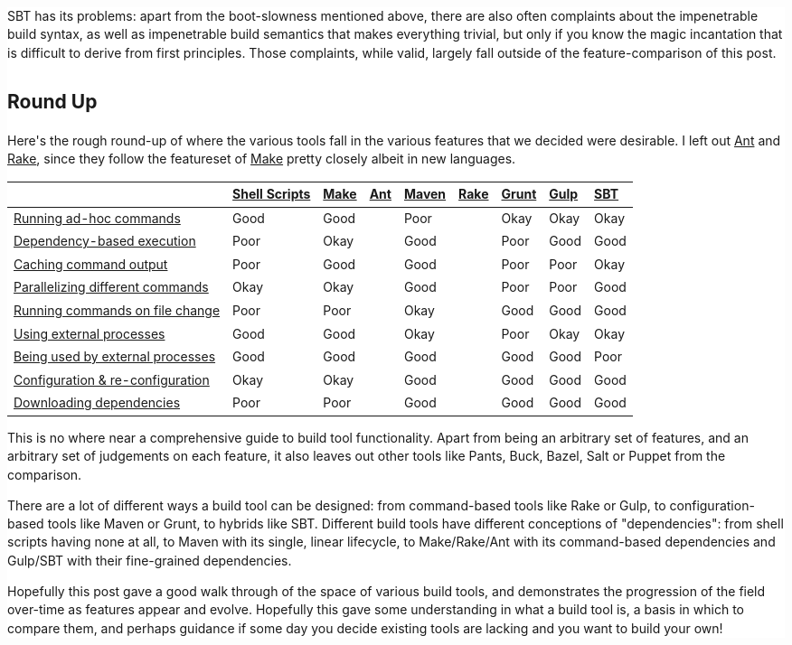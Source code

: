 SBT has its problems: apart from the boot-slowness mentioned above, there are
also often complaints about the impenetrable build syntax, as well as
impenetrable build semantics that makes everything trivial, but only if you
know the magic incantation that is difficult to derive from first principles.
Those complaints, while valid, largely fall outside of the feature-comparison
of this post.

## Round Up

Here's the rough round-up of where the various tools fall in the various
features that we decided were desirable. I left out [Ant](#ant) and
[Rake](#rake), since they follow the featureset of [Make](#make) pretty closely
albeit in new languages.  

|                                       | [Shell Scripts](#shell-scripts) | [Make](#make) | [Ant](#ant) | [Maven](#maven) | [Rake](#rake) | [Grunt](#grunt) | [Gulp](#gulp) | [SBT](#sbt) |
|:--------------------------------------|:--------------------------------|:--------------|:------------|:----------------|:--------------|:----------------|:--------------|:------------|
| [Running ad-hoc commands][1]          | Good                            | Good          |             | Poor            |               | Okay            | Okay          | Okay        |
| [Dependency-based execution][2]       | Poor                            | Okay          |             | Good            |               | Poor            | Good          | Good        |
| [Caching command output][3]           | Poor                            | Good          |             | Good            |               | Poor            | Poor          | Okay        |
| [Parallelizing different commands][4] | Okay                            | Okay          |             | Good            |               | Poor            | Poor          | Good        |
| [Running commands on file change][5]  | Poor                            | Poor          |             | Okay            |               | Good            | Good          | Good        |
| [Using external processes][6]         | Good                            | Good          |             | Okay            |               | Poor            | Okay          | Okay        |
| [Being used by external processes][7] | Good                            | Good          |             | Good            |               | Good            | Good          | Poor        |
| [Configuration & re-configuration][8] | Okay                            | Okay          |             | Good            |               | Good            | Good          | Good        |
| [Downloading dependencies][9]         | Poor                            | Poor          |             | Good            |               | Good            | Good          | Good        |


This is no where near a comprehensive guide to build tool functionality. Apart
from being an arbitrary set of features, and an arbitrary set of judgements on
each feature, it also leaves out other tools like Pants, Buck, Bazel, Salt or
Puppet from the comparison. 

There are a lot of different ways a build tool can 
be designed: from command-based tools like Rake or Gulp, to configuration-based
tools like Maven or Grunt, to hybrids like SBT. Different build tools have 
different conceptions of "dependencies": from shell scripts having none at all,
to Maven with its single, linear lifecycle, to Make/Rake/Ant with its 
command-based dependencies and Gulp/SBT with their fine-grained dependencies.

Hopefully this post gave a good walk through of the space of 
various build tools, and demonstrates the progression of the field over-time as 
features appear and evolve. Hopefully this gave some understanding in what 
a build tool is, a basis in which to compare them, and perhaps guidance if some
day you decide existing tools are lacking and you want to build your own!


[1]: #running-ad-hoc-commands
[2]: #knowing-how-to-order-the-execution-of-commands-based-on-dependencies
[3]: #caching-command-output-if-its-inputs-dont-change
[4]: #parallelize-different-commands
[5]: #watch-for-file-changes-and-running-commands-based-on-them
[6]: #using-external-processes-including-compilers
[7]: #being-used-by-external-processes
[8]: #allowing-configuration-re-configuration-re-re-configuration
[9]: #download-dependencies
[IDL]: https://en.wikipedia.org/wiki/Interface_description_language
[FileFunction.cached]: http://www.scala-sbt.org/0.13.0/api/index.html#sbt.FileFunction$
[POM Inheritance]: https://maven.apache.org/pom.html#Inheritance
[MPQ]: https://en.wikipedia.org/wiki/MPQ
[mipmaps]: https://en.wikipedia.org/wiki/Mipmap
[Jenkins]: https://jenkins-ci.org/
[continuous integration]: https://en.wikipedia.org/wiki/Continuous_integration
[SCSS]: http://sass-lang.com/
[Maven Central]: http://central.sonatype.org/
[Proguard]: http://proguard.sourceforge.net/
[UglifyJS]: https://github.com/mishoo/UglifyJS
[Pants]: https://pantsbuild.github.io/
[Buck]: https://buckbuild.com/
[Bazel]: http://bazel.io/ 
[Puppet]: https://puppetlabs.com/puppet/what-is-puppet
[Salt]: http://saltstack.com/
[Ansible]: https://www.ansible.com/
